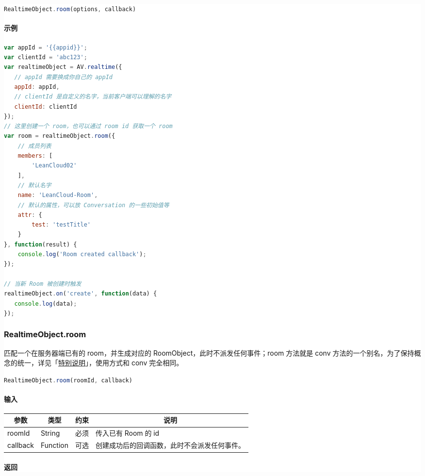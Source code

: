 ```javascript
RealtimeObject.room(options, callback)
```

#### 示例

```javascript
var appId = '{{appid}}';
var clientId = 'abc123';
var realtimeObject = AV.realtime({
   // appId 需要换成你自己的 appId
   appId: appId,
   // clientId 是自定义的名字，当前客户端可以理解的名字
   clientId: clientId
});
// 这里创建一个 room，也可以通过 room id 获取一个 room
var room = realtimeObject.room({
    // 成员列表
    members: [
        'LeanCloud02'
    ],
    // 默认名字
    name: 'LeanCloud-Room',
    // 默认的属性，可以放 Conversation 的一些初始值等
    attr: {
        test: 'testTitle'
    }
}, function(result) {
    console.log('Room created callback');
});

// 当新 Room 被创建时触发
realtimeObject.on('create', function(data) {
   console.log(data);
});
```

### RealtimeObject.room

匹配一个在服务器端已有的 room，并生成对应的 RoomObject，此时不派发任何事件；room 方法就是 conv 方法的一个别名，为了保持概念的统一，详见「[特别说明](#特别说明)」，使用方式和 conv 完全相同。

```javascript
RealtimeObject.room(roomId, callback)
```

#### 输入

参数|类型|约束|说明
---|---|---|---
roomId|String|必须|传入已有 Room 的 id
callback|Function|可选|创建成功后的回调函数，此时不会派发任何事件。

#### 返回
